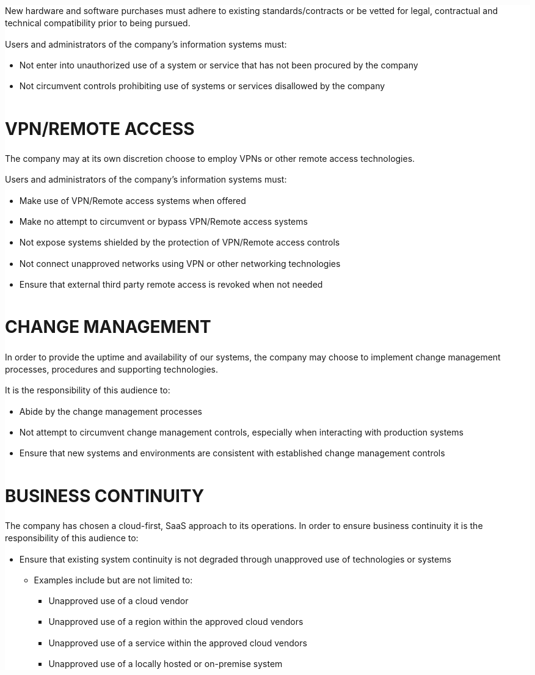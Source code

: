 New hardware and software purchases must adhere to existing standards/contracts or be vetted for legal, contractual and technical compatibility prior to being pursued.

Users and administrators of the company’s information systems must:

* Not enter into unauthorized use of a system or service that has not been procured by the company

* Not circumvent controls prohibiting use of systems or services disallowed by the company

# VPN/REMOTE ACCESS

The company may at its own discretion choose to employ VPNs or other remote access technologies.

Users and administrators of the company’s information systems must:

* Make use of VPN/Remote access systems when offered

* Make no attempt to circumvent or bypass VPN/Remote access systems

* Not expose systems shielded by the protection of VPN/Remote access controls

* Not connect unapproved networks using VPN or other networking technologies

* Ensure that external third party remote access is revoked when not needed

# CHANGE MANAGEMENT

In order to provide the uptime and availability of our systems, the company may choose to implement change management processes, procedures and supporting technologies.

It is the responsibility of this audience to:

* Abide by the change management processes

* Not attempt to circumvent change management controls, especially when interacting with production systems

* Ensure that new systems and environments are consistent with established change management controls

# BUSINESS CONTINUITY

The company has chosen a cloud-first, SaaS approach to its operations. In order to ensure business continuity it is the responsibility of this audience to:

* Ensure that existing system continuity is not degraded through unapproved use of technologies or systems

    * Examples include but are not limited to:

        * Unapproved use of a cloud vendor

        * Unapproved use of a region within the approved cloud vendors

        * Unapproved use of a service within the approved cloud vendors

        * Unapproved use of a locally hosted or  on-premise system

